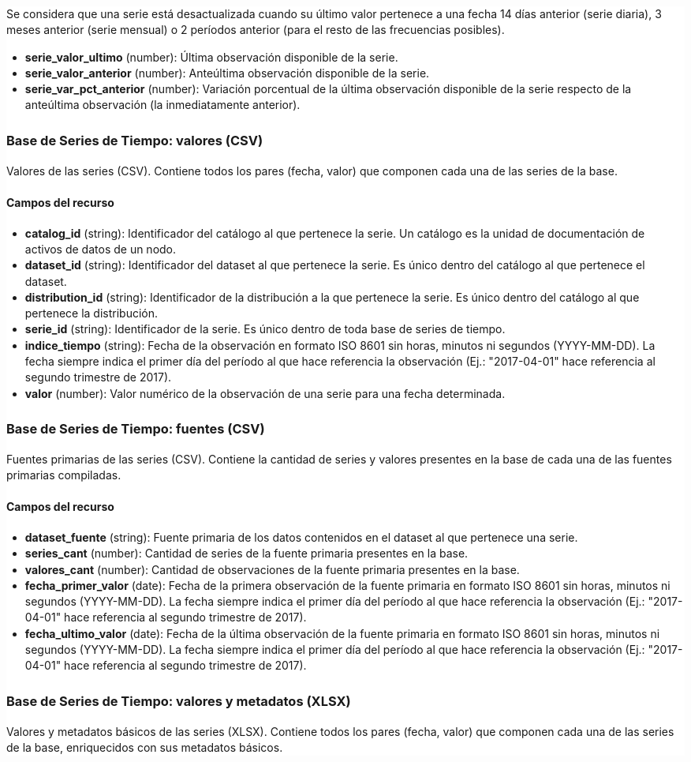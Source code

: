 Se considera que una serie está desactualizada cuando su último valor pertenece a una fecha 14 días anterior (serie diaria), 3 meses anterior (serie mensual) o 2 períodos anterior (para el resto de las frecuencias posibles).
- **serie_valor_ultimo** (number): Última observación disponible de la serie.
- **serie_valor_anterior** (number): Anteúltima observación disponible de la serie.
- **serie_var_pct_anterior** (number): Variación porcentual de la última observación disponible de la serie respecto de la anteúltima observación (la inmediatamente anterior).

### Base de Series de Tiempo: valores (CSV)

Valores de las series (CSV). Contiene todos los pares (fecha, valor) que componen cada una de las series de la base.

#### Campos del recurso

- **catalog_id** (string): Identificador del catálogo al que pertenece la serie. Un catálogo es la unidad de documentación de activos de datos de un nodo.
- **dataset_id** (string): Identificador del dataset al que pertenece la serie. Es único dentro del catálogo al que pertenece el dataset.
- **distribution_id** (string): Identificador de la distribución a la que pertenece la serie. Es único dentro del catálogo al que pertenece la distribución.
- **serie_id** (string): Identificador de la serie. Es único dentro de toda base de series de tiempo.
- **indice_tiempo** (string): Fecha de la observación en formato ISO 8601 sin horas, minutos ni segundos (YYYY-MM-DD). La fecha siempre indica el primer día del período al que hace referencia la observación (Ej.: "2017-04-01" hace referencia al segundo trimestre de 2017).
- **valor** (number): Valor numérico de la observación de una serie para una fecha determinada.

### Base de Series de Tiempo: fuentes (CSV)

Fuentes primarias de las series (CSV). Contiene la cantidad de series y valores presentes en la base de cada una de las fuentes primarias compiladas.

#### Campos del recurso

- **dataset_fuente** (string): Fuente primaria de los datos contenidos en el dataset al que pertenece una serie.
- **series_cant** (number): Cantidad de series de la fuente primaria presentes en la base.
- **valores_cant** (number): Cantidad de observaciones de la fuente primaria presentes en la base.
- **fecha_primer_valor** (date): Fecha de la primera observación de la fuente primaria en formato ISO 8601 sin horas, minutos ni segundos (YYYY-MM-DD). La fecha siempre indica el primer día del período al que hace referencia la observación (Ej.: "2017-04-01" hace referencia al segundo trimestre de 2017).
- **fecha_ultimo_valor** (date): Fecha de la última observación de la fuente primaria en formato ISO 8601 sin horas, minutos ni segundos (YYYY-MM-DD). La fecha siempre indica el primer día del período al que hace referencia la observación (Ej.: "2017-04-01" hace referencia al segundo trimestre de 2017).

### Base de Series de Tiempo: valores y metadatos (XLSX)

Valores y metadatos básicos de las series (XLSX). Contiene todos los pares (fecha, valor) que componen cada una de las series de la base, enriquecidos con sus metadatos básicos.
